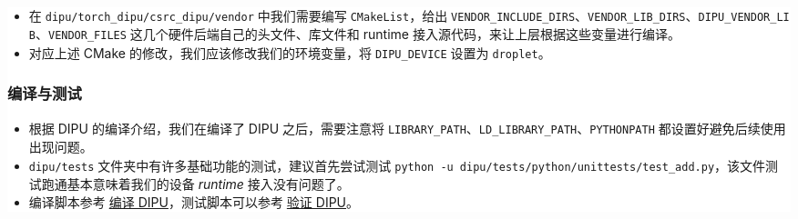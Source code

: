 - 在 `dipu/torch_dipu/csrc_dipu/vendor` 中我们需要编写 `CMakeList`，给出 `VENDOR_INCLUDE_DIRS`、`VENDOR_LIB_DIRS`、`DIPU_VENDOR_LIB`、`VENDOR_FILES` 这几个硬件后端自己的头文件、库文件和 runtime 接入源代码，来让上层根据这些变量进行编译。
- 对应上述 CMake 的修改，我们应该修改我们的环境变量，将 `DIPU_DEVICE` 设置为 `droplet`。

### 编译与测试

- 根据 DIPU 的编译介绍，我们在编译了 DIPU 之后，需要注意将 `LIBRARY_PATH`、`LD_LIBRARY_PATH`、`PYTHONPATH` 都设置好避免后续使用出现问题。
- `dipu/tests` 文件夹中有许多基础功能的测试，建议首先尝试测试 `python -u dipu/tests/python/unittests/test_add.py`，该文件测试跑通基本意味着我们的设备 *runtime* 接入没有问题了。
- 编译脚本参考 [编译 DIPU](#编译-dipu)，测试脚本可以参考 [验证 DIPU](#验证-dipu)。
